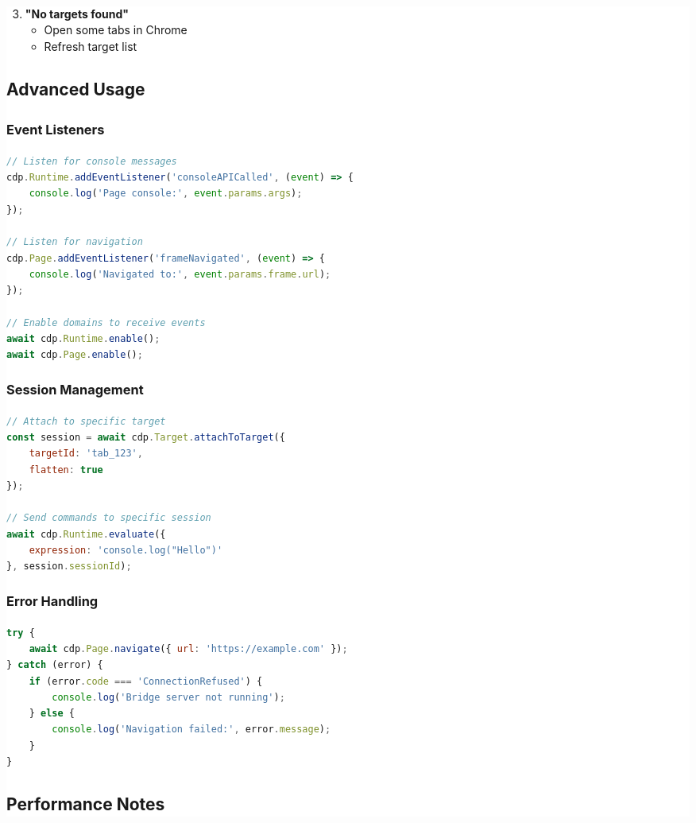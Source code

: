3. **"No targets found"**
   - Open some tabs in Chrome
   - Refresh target list

## Advanced Usage

### Event Listeners
```javascript
// Listen for console messages
cdp.Runtime.addEventListener('consoleAPICalled', (event) => {
    console.log('Page console:', event.params.args);
});

// Listen for navigation
cdp.Page.addEventListener('frameNavigated', (event) => {
    console.log('Navigated to:', event.params.frame.url);
});

// Enable domains to receive events
await cdp.Runtime.enable();
await cdp.Page.enable();
```

### Session Management
```javascript
// Attach to specific target
const session = await cdp.Target.attachToTarget({ 
    targetId: 'tab_123',
    flatten: true 
});

// Send commands to specific session
await cdp.Runtime.evaluate({
    expression: 'console.log("Hello")'
}, session.sessionId);
```

### Error Handling
```javascript
try {
    await cdp.Page.navigate({ url: 'https://example.com' });
} catch (error) {
    if (error.code === 'ConnectionRefused') {
        console.log('Bridge server not running');
    } else {
        console.log('Navigation failed:', error.message);
    }
}
```

## Performance Notes
